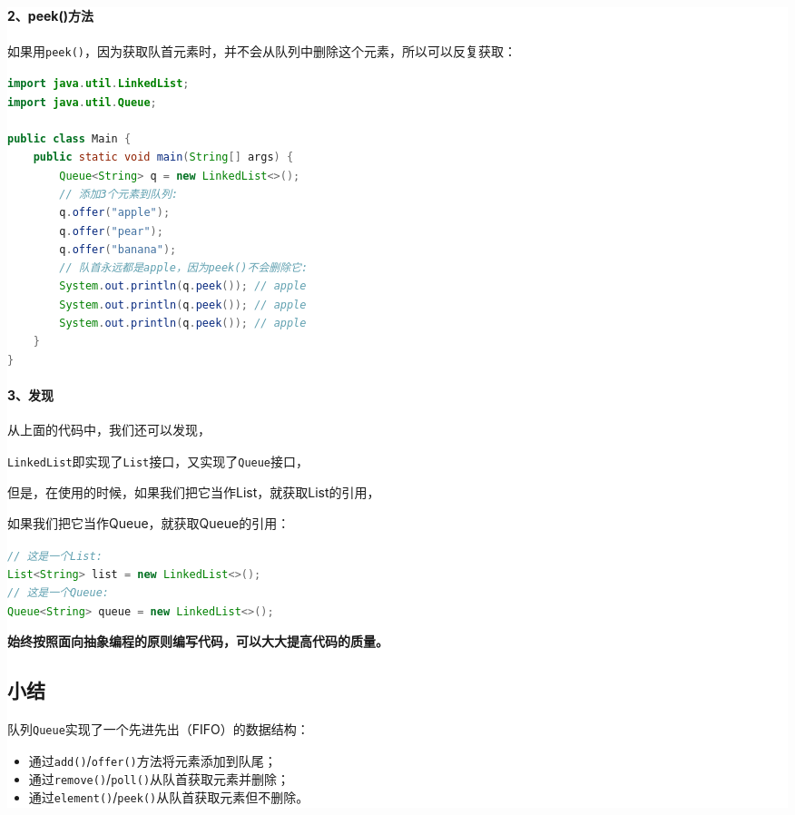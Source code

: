 

#### 2、peek()方法

如果用`peek()`，因为获取队首元素时，并不会从队列中删除这个元素，所以可以反复获取：

```java
import java.util.LinkedList;
import java.util.Queue;

public class Main {
    public static void main(String[] args) {
        Queue<String> q = new LinkedList<>();
        // 添加3个元素到队列:
        q.offer("apple");
        q.offer("pear");
        q.offer("banana");
        // 队首永远都是apple，因为peek()不会删除它:
        System.out.println(q.peek()); // apple
        System.out.println(q.peek()); // apple
        System.out.println(q.peek()); // apple
    }
}

```



#### 3、发现

从上面的代码中，我们还可以发现，

`LinkedList`即实现了`List`接口，又实现了`Queue`接口，

但是，在使用的时候，如果我们把它当作List，就获取List的引用，

如果我们把它当作Queue，就获取Queue的引用：



```java
// 这是一个List:
List<String> list = new LinkedList<>();
// 这是一个Queue:
Queue<String> queue = new LinkedList<>();
```



**始终按照面向抽象编程的原则编写代码，可以大大提高代码的质量。**



## 小结

队列`Queue`实现了一个先进先出（FIFO）的数据结构：

- 通过`add()`/`offer()`方法将元素添加到队尾；
- 通过`remove()`/`poll()`从队首获取元素并删除；
- 通过`element()`/`peek()`从队首获取元素但不删除。
